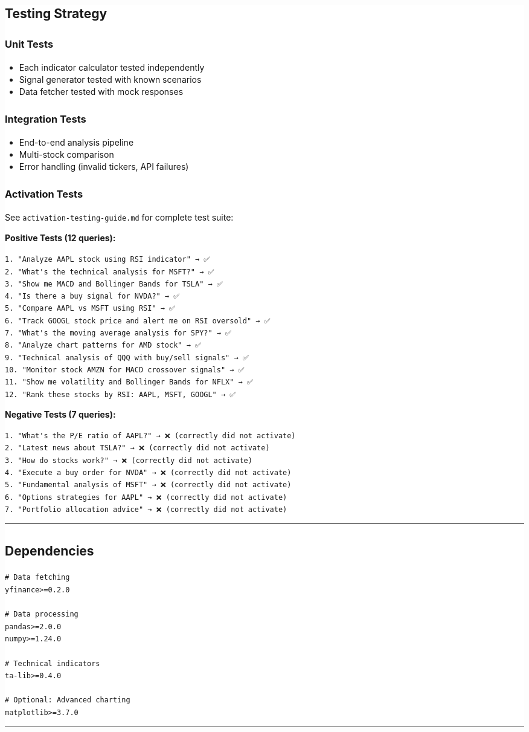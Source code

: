 ## Testing Strategy

### Unit Tests

- Each indicator calculator tested independently
- Signal generator tested with known scenarios
- Data fetcher tested with mock responses

### Integration Tests

- End-to-end analysis pipeline
- Multi-stock comparison
- Error handling (invalid tickers, API failures)

### Activation Tests

See `activation-testing-guide.md` for complete test suite:

**Positive Tests (12 queries):**
```
1. "Analyze AAPL stock using RSI indicator" → ✅
2. "What's the technical analysis for MSFT?" → ✅
3. "Show me MACD and Bollinger Bands for TSLA" → ✅
4. "Is there a buy signal for NVDA?" → ✅
5. "Compare AAPL vs MSFT using RSI" → ✅
6. "Track GOOGL stock price and alert me on RSI oversold" → ✅
7. "What's the moving average analysis for SPY?" → ✅
8. "Analyze chart patterns for AMD stock" → ✅
9. "Technical analysis of QQQ with buy/sell signals" → ✅
10. "Monitor stock AMZN for MACD crossover signals" → ✅
11. "Show me volatility and Bollinger Bands for NFLX" → ✅
12. "Rank these stocks by RSI: AAPL, MSFT, GOOGL" → ✅
```

**Negative Tests (7 queries):**
```
1. "What's the P/E ratio of AAPL?" → ❌ (correctly did not activate)
2. "Latest news about TSLA?" → ❌ (correctly did not activate)
3. "How do stocks work?" → ❌ (correctly did not activate)
4. "Execute a buy order for NVDA" → ❌ (correctly did not activate)
5. "Fundamental analysis of MSFT" → ❌ (correctly did not activate)
6. "Options strategies for AAPL" → ❌ (correctly did not activate)
7. "Portfolio allocation advice" → ❌ (correctly did not activate)
```

---

## Dependencies

```txt
# Data fetching
yfinance>=0.2.0

# Data processing
pandas>=2.0.0
numpy>=1.24.0

# Technical indicators
ta-lib>=0.4.0

# Optional: Advanced charting
matplotlib>=3.7.0
```

---
